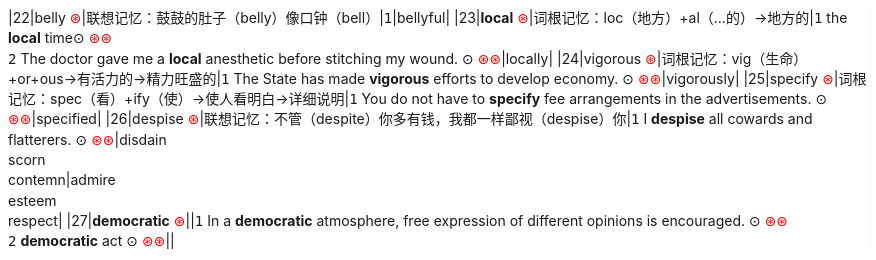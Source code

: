 |22|<font onclick="show('[ˈbeli]')" onclick="show('[ˈbeli]')">belly</font> <font onmouseover="javascript:read('BELLY','[ˈbeli]')" onClick="javascript:read('BELLY','[ˈbeli]')" style="color: rgb(255,0,0)">⊛</font>|联想记忆：鼓鼓的肚子（belly）像口钟（bell）|<kbd onclick="show('n. 肚子，腹部')" onmouseover="show('n. 肚子，腹部')">1</kbd>|<font title="（n. 过量）" onclick="alert('（n. 过量）')">bellyful</font>|
|23|<b onclick="show('[ˈləʊkl]')" onclick="show('[ˈləʊkl]')">local</b> <font onmouseover="javascript:read('LOCAL','[ˈləʊkl]')" onClick="javascript:read('LOCAL','[ˈləʊkl]')" style="color: rgb(255,0,0)">⊛</font>|词根记忆：loc（地方）+al（…的）→地方的|<kbd onclick="show('a. ① 地方的，当地的')" onmouseover="show('a. ① 地方的，当地的')">1</kbd> the **local** time<font title="当地时间" onclick="show('当地时间')" onmouseover="show('当地时间')">⊙</font> <font onmouseover="javascript:read(' the local time','当地时间')" onClick="javascript:read(' the local time','当地时间')" style="color: rgb(255,0,0)">⊛⊛</font><br /><kbd onclick="show('② 局部的')" onmouseover="show('② 局部的')">2</kbd> The doctor gave me a **local** anesthetic before stitching my wound. <font title="在缝合伤口之前，医生给我进行了局部麻醉。" onclick="show('在缝合伤口之前，医生给我进行了局部麻醉。')" onmouseover="show('在缝合伤口之前，医生给我进行了局部麻醉。')">⊙</font> <font onmouseover="javascript:read(' The doctor gave me a local anesthetic before stitching my wound. ','在缝合伤口之前，医生给我进行了局部麻醉。')" onClick="javascript:read(' The doctor gave me a local anesthetic before stitching my wound. ','在缝合伤口之前，医生给我进行了局部麻醉。')" style="color: rgb(255,0,0)">⊛⊛</font>|<font title="（ad. 在本地，在当地）" onclick="alert('（ad. 在本地，在当地）')">locally</font>|
|24|<font onclick="show('[ˈvɪgərəs]')" onclick="show('[ˈvɪgərəs]')">vigorous</font> <font onmouseover="javascript:read('VIGOROUS','[ˈvɪgərəs]')" onClick="javascript:read('VIGOROUS','[ˈvɪgərəs]')" style="color: rgb(255,0,0)">⊛</font>|词根记忆：vig（生命）+or+ous→有活力的→精力旺盛的|<kbd onclick="show('a. 有力的；朝气蓬勃的，精力旺盛的')" onmouseover="show('a. 有力的；朝气蓬勃的，精力旺盛的')">1</kbd> The State has made **vigorous** efforts to develop economy. <font title="国家采取了强有力的措施来发展经济。" onclick="show('国家采取了强有力的措施来发展经济。')" onmouseover="show('国家采取了强有力的措施来发展经济。')">⊙</font> <font onmouseover="javascript:read(' The State has made vigorous efforts to develop economy. ','国家采取了强有力的措施来发展经济。')" onClick="javascript:read(' The State has made vigorous efforts to develop economy. ','国家采取了强有力的措施来发展经济。')" style="color: rgb(255,0,0)">⊛⊛</font>|<font title="（ad. 有力地；精力旺盛地）" onclick="alert('（ad. 有力地；精力旺盛地）')">vigorously</font>|
|25|<font onclick="show('[ˈspesɪfaɪ]')" onclick="show('[ˈspesɪfaɪ]')">specify</font> <font onmouseover="javascript:read('SPECIFY','[ˈspesɪfaɪ]')" onClick="javascript:read('SPECIFY','[ˈspesɪfaɪ]')" style="color: rgb(255,0,0)">⊛</font>|词根记忆：spec（看）+ify（使）→使人看明白→详细说明|<kbd onclick="show('vt. 具体指定；详细说明')" onmouseover="show('vt. 具体指定；详细说明')">1</kbd> You do not have to **specify** fee arrangements in the advertisements. <font title="你不需要在广告中详细说明费用安排。" onclick="show('你不需要在广告中详细说明费用安排。')" onmouseover="show('你不需要在广告中详细说明费用安排。')">⊙</font> <font onmouseover="javascript:read(' You do not have to specify fee arrangements in the advertisements. ','你不需要在广告中详细说明费用安排。')" onClick="javascript:read(' You do not have to specify fee arrangements in the advertisements. ','你不需要在广告中详细说明费用安排。')" style="color: rgb(255,0,0)">⊛⊛</font>|<font title="（a. 专用的；指定的）" onclick="alert('（a. 专用的；指定的）')">specified</font>|
|26|<font onclick="show('[dɪˈspaɪz]')" onclick="show('[dɪˈspaɪz]')">despise</font> <font onmouseover="javascript:read('DESPISE','[dɪˈspaɪz]')" onClick="javascript:read('DESPISE','[dɪˈspaɪz]')" style="color: rgb(255,0,0)">⊛</font>|联想记忆：不管（despite）你多有钱，我都一样鄙视（despise）你|<kbd onclick="show('vt. 轻视，蔑视')" onmouseover="show('vt. 轻视，蔑视')">1</kbd> I **despise** all cowards and flatterers. <font title="我蔑视所有胆小鬼和阿谀奉承之徒。" onclick="show('我蔑视所有胆小鬼和阿谀奉承之徒。')" onmouseover="show('我蔑视所有胆小鬼和阿谀奉承之徒。')">⊙</font> <font onmouseover="javascript:read(' I despise all cowards and flatterers. ','我蔑视所有胆小鬼和阿谀奉承之徒。')" onClick="javascript:read(' I despise all cowards and flatterers. ','我蔑视所有胆小鬼和阿谀奉承之徒。')" style="color: rgb(255,0,0)">⊛⊛</font>|<font title="（vt. 蔑视）" onclick="alert('（vt. 蔑视）')">disdain</font><br /><font title="（vt. 轻蔑）" onclick="alert('（vt. 轻蔑）')">scorn</font><br /><font title="（vt. 侮辱；蔑视）" onclick="alert('（vt. 侮辱；蔑视）')">contemn</font>|<font title="（v. 钦佩；赞赏）" onclick="alert('（v. 钦佩；赞赏）')">admire</font><br /><font title="（vt. 敬重，尊重）" onclick="alert('（vt. 敬重，尊重）')">esteem</font><br /><font title="（vt. 尊敬，敬重）" onclick="alert('（vt. 尊敬，敬重）')">respect</font>|
|27|<b onclick="show('[ˌdeməˈkrætɪk]')" onclick="show('[ˌdeməˈkrætɪk]')">democratic</b> <font onmouseover="javascript:read('DEMOCRATIC','[ˌdeməˈkrætɪk]')" onClick="javascript:read('DEMOCRATIC','[ˌdeməˈkrætɪk]')" style="color: rgb(255,0,0)">⊛</font>||<kbd onclick="show('a. ① 民主的')" onmouseover="show('a. ① 民主的')">1</kbd> In a **democratic** atmosphere, free expression of different opinions is encouraged. <font title="在民主的氛围中，提倡人们自由表达不同的观点。" onclick="show('在民主的氛围中，提倡人们自由表达不同的观点。')" onmouseover="show('在民主的氛围中，提倡人们自由表达不同的观点。')">⊙</font> <font onmouseover="javascript:read(' In a democratic atmosphere, free expression of different opinions is encouraged. ','在民主的氛围中，提倡人们自由表达不同的观点。')" onClick="javascript:read(' In a democratic atmosphere, free expression of different opinions is encouraged. ','在民主的氛围中，提倡人们自由表达不同的观点。')" style="color: rgb(255,0,0)">⊛⊛</font><br /><kbd onclick="show('② 大众的')" onmouseover="show('② 大众的')">2</kbd> **democratic** act <font title="大众化的行为" onclick="show('大众化的行为')" onmouseover="show('大众化的行为')">⊙</font> <font onmouseover="javascript:read(' democratic act ','大众化的行为')" onClick="javascript:read(' democratic act ','大众化的行为')" style="color: rgb(255,0,0)">⊛⊛</font>||